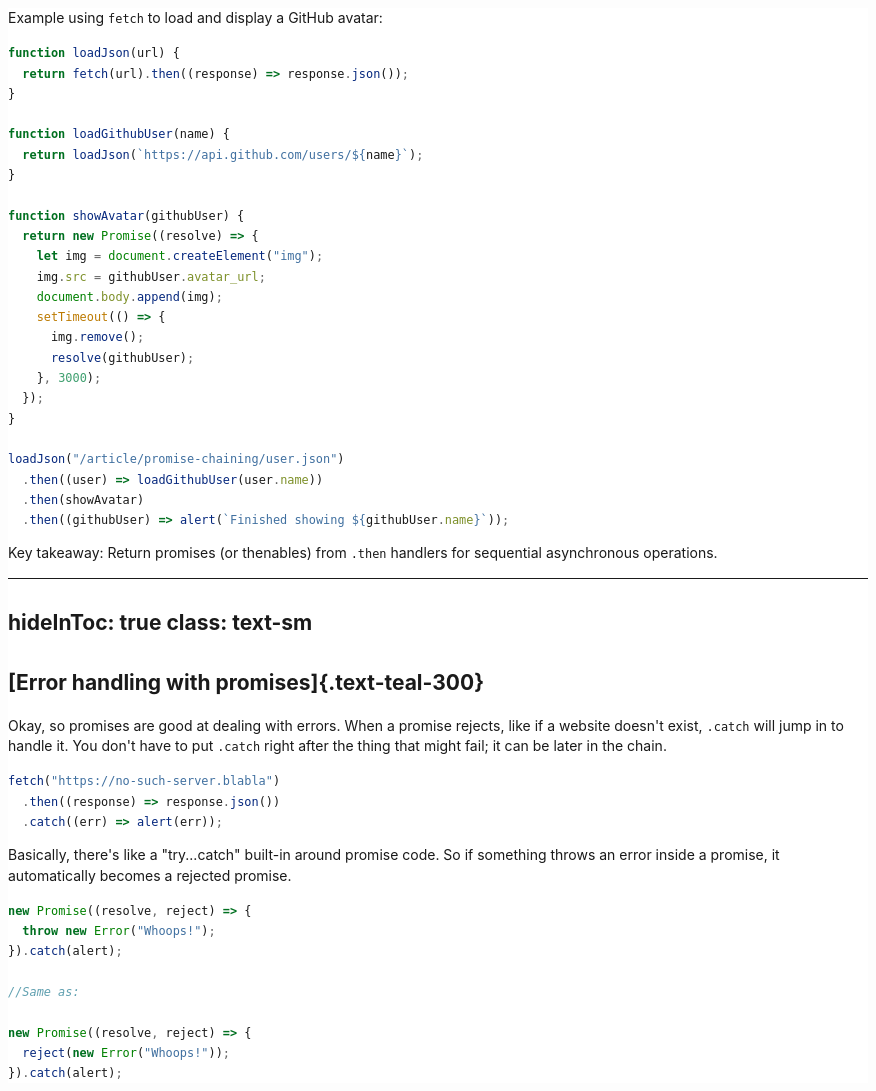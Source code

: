 Example using `fetch` to load and display a GitHub avatar:

```javascript {2|10|all}{maxHeight:'100px'}
function loadJson(url) {
  return fetch(url).then((response) => response.json());
}

function loadGithubUser(name) {
  return loadJson(`https://api.github.com/users/${name}`);
}

function showAvatar(githubUser) {
  return new Promise((resolve) => {
    let img = document.createElement("img");
    img.src = githubUser.avatar_url;
    document.body.append(img);
    setTimeout(() => {
      img.remove();
      resolve(githubUser);
    }, 3000);
  });
}

loadJson("/article/promise-chaining/user.json")
  .then((user) => loadGithubUser(user.name))
  .then(showAvatar)
  .then((githubUser) => alert(`Finished showing ${githubUser.name}`));
```

Key takeaway: Return promises (or thenables) from `.then` handlers for sequential asynchronous operations.



---
hideInToc: true
class: text-sm
---

## [Error handling with promises]{.text-teal-300}

Okay, so promises are good at dealing with errors. When a promise rejects, like if a website doesn't exist, `.catch` will jump in to handle it. You don't have to put `.catch` right after the thing that might fail; it can be later in the chain.

```javascript {all}{maxHeight:'60px'}
fetch("https://no-such-server.blabla")
  .then((response) => response.json())
  .catch((err) => alert(err));
```

Basically, there's like a "try...catch" built-in around promise code. So if something throws an error inside a promise, it automatically becomes a rejected promise.

```javascript {5|all}{maxHeight:'120px'}
new Promise((resolve, reject) => {
  throw new Error("Whoops!");
}).catch(alert);

//Same as:

new Promise((resolve, reject) => {
  reject(new Error("Whoops!"));
}).catch(alert);
```
